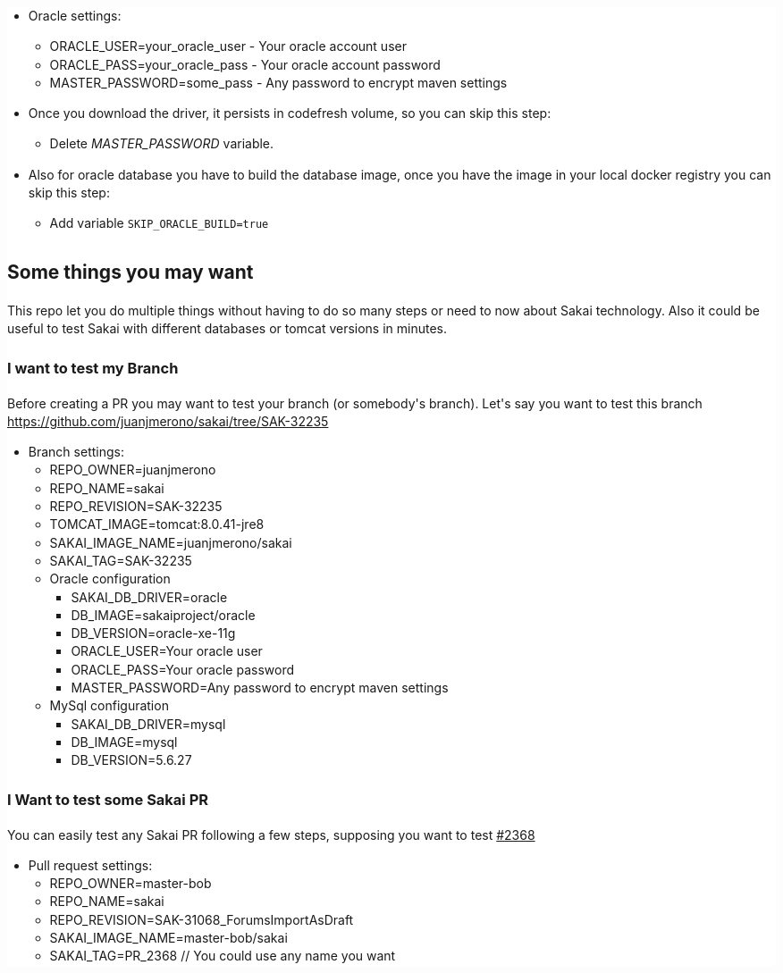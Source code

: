 * Oracle settings:
	* ORACLE_USER=your_oracle_user - Your oracle account user
	* ORACLE_PASS=your_oracle_pass - Your oracle account password
	* MASTER_PASSWORD=some_pass - Any password to encrypt maven settings

* Once you download the driver, it persists in codefresh volume, so you can skip this step:
	* Delete _MASTER_PASSWORD_ variable.
* Also for oracle database you have to build the database image, once you have the image in your local docker registry you can skip this step:
	* Add variable `SKIP_ORACLE_BUILD=true`

## Some things you may want

This repo let you do multiple things without having to do so many steps or need to now about Sakai technology. Also it could be useful to test Sakai with different databases or tomcat versions in minutes.

### I want to test my Branch
Before creating a PR you may want to test your branch (or somebody's branch). Let's say you want to test this branch
https://github.com/juanjmerono/sakai/tree/SAK-32235

* Branch settings:
	* REPO_OWNER=juanjmerono
    * REPO_NAME=sakai
    * REPO_REVISION=SAK-32235
    * TOMCAT_IMAGE=tomcat:8.0.41-jre8
    * SAKAI_IMAGE_NAME=juanjmerono/sakai
    * SAKAI_TAG=SAK-32235
    * Oracle configuration
    	* SAKAI_DB_DRIVER=oracle
        * DB_IMAGE=sakaiproject/oracle
        * DB_VERSION=oracle-xe-11g
        * ORACLE_USER=Your oracle user
        * ORACLE_PASS=Your oracle password
        * MASTER_PASSWORD=Any password to encrypt maven settings
    * MySql configuration
    	* SAKAI_DB_DRIVER=mysql
    	* DB_IMAGE=mysql
		* DB_VERSION=5.6.27

### I Want to test some Sakai PR

You can easily test any Sakai PR following a few steps, supposing you want to test [#2368](https://github.com/sakaiproject/sakai/pull/2368)

* Pull request settings:
	* REPO_OWNER=master-bob
	* REPO_NAME=sakai
	* REPO_REVISION=SAK-31068_ForumsImportAsDraft
	* SAKAI_IMAGE_NAME=master-bob/sakai
	* SAKAI_TAG=PR_2368 // You could use any name you want
